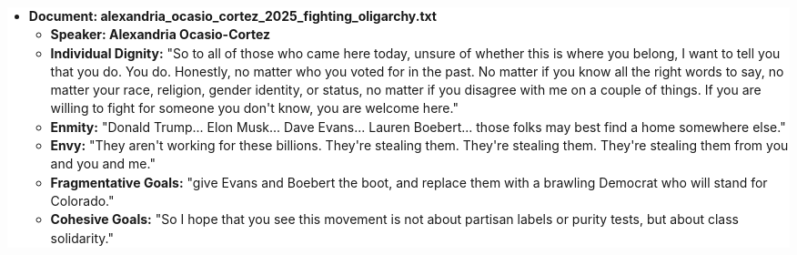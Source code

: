 *   **Document: alexandria_ocasio_cortez_2025_fighting_oligarchy.txt**
    *   **Speaker: Alexandria Ocasio-Cortez**
    *   **Individual Dignity:** "So to all of those who came here today, unsure of whether this is where you belong, I want to tell you that you do. You do. Honestly, no matter who you voted for in the past. No matter if you know all the right words to say, no matter your race, religion, gender identity, or status, no matter if you disagree with me on a couple of things. If you are willing to fight for someone you don't know, you are welcome here."
    *   **Enmity:** "Donald Trump... Elon Musk... Dave Evans... Lauren Boebert... those folks may best find a home somewhere else."
    *   **Envy:** "They aren't working for these billions. They're stealing them. They're stealing them. They're stealing them from you and you and me."
    *   **Fragmentative Goals:** "give Evans and Boebert the boot, and replace them with a brawling Democrat who will stand for Colorado."
    *   **Cohesive Goals:** "So I hope that you see this movement is not about partisan labels or purity tests, but about class solidarity."